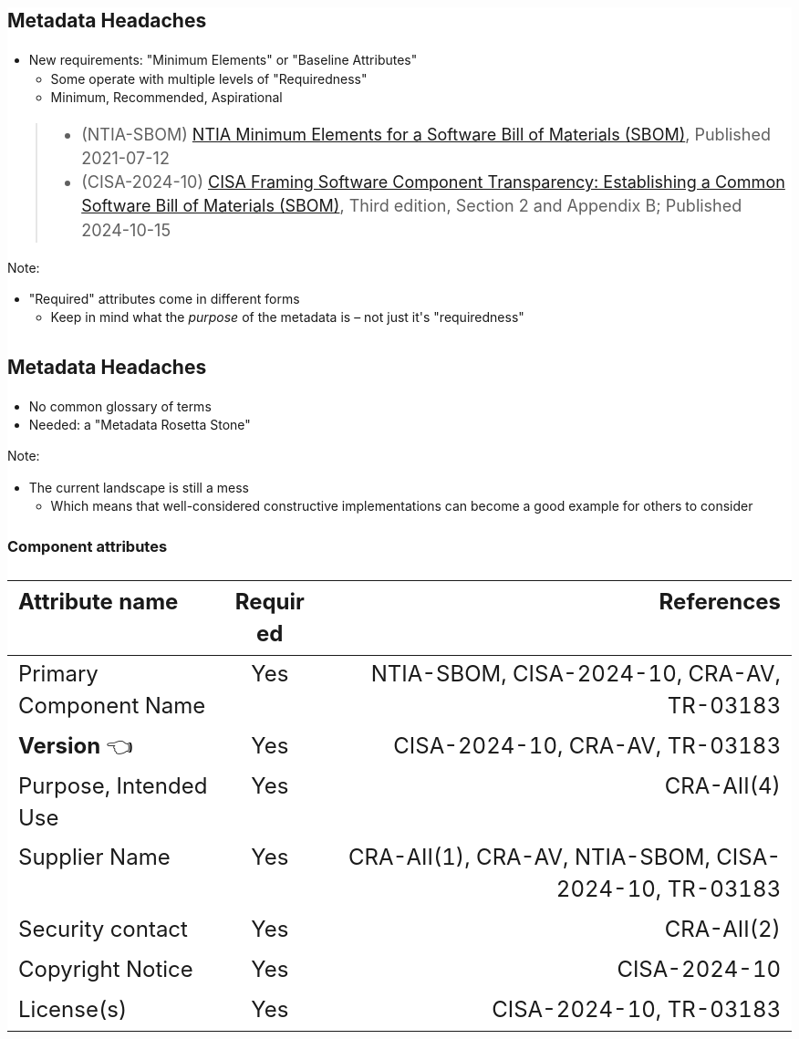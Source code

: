 [comment]: # (||| data-auto-animate)

## Metadata Headaches

* New requirements: "Minimum Elements" or "Baseline Attributes"
  * Some operate with multiple levels of "Requiredness"
  * Minimum, Recommended, Aspirational

<div style="font-size: large;">

> * (NTIA-SBOM) [NTIA Minimum Elements for a Software Bill of Materials (SBOM)](https://www.ntia.doc.gov/files/ntia/publications/sbom_minimum_elements_report.pdf#page=9), Published 2021-07-12
> * (CISA-2024-10) [CISA Framing Software Component Transparency: Establishing a Common Software Bill of Materials (SBOM)](https://www.cisa.gov/sites/default/files/2024-10/SBOM%20Framing%20Software%20Component%20Transparency%202024.pdf), Third edition, Section 2 and Appendix B; Published 2024-10-15

</div>


Note:

* "Required" attributes come in different forms
  * Keep in mind what the _purpose_ of the metadata is – not just it's "requiredness"


[comment]: # (||| data-auto-animate)

## Metadata Headaches

* No common glossary of terms
* Needed: a "Metadata Rosetta Stone"


Note:

* The current landscape is still a mess
  * Which means that well-considered constructive implementations can become a good example for others to consider


[comment]: # (|||)

### Component attributes

<div style="font-size: x-large;">

| Attribute name                      | Required | References                                 |
| :---------------------------------- | :------: | -----------------------------------------: |
| Primary Component Name              | Yes      | NTIA-SBOM, CISA-2024-10, CRA-AV, TR-03183  |
| **Version**  👈                     | Yes      | CISA-2024-10, CRA-AV, TR-03183             |
| Purpose, Intended Use               | Yes      | CRA-AII(4)                                 |
| Supplier Name                       | Yes      | CRA-AII(1), CRA-AV, NTIA-SBOM, CISA-2024-10, TR-03183 |
| Security contact                    | Yes      | CRA-AII(2)                                 |
| Copyright Notice                    | Yes      | CISA-2024-10                               |
| License(s)                          | Yes      | CISA-2024-10, TR-03183                     |


[comment]: # (Compile this presentation with the command below)
[comment]: # (mdslides pts2024-sbom-intro.md --include ../media)
[comment]: # (...or by running the Makefile with "make")
[comment]: # (mdslides can be installed from https://github.com/dadoomer/markdown-slides/)
[comment]: # (THEME = solarized)
[comment]: # (minScale: 0.2)
[comment]: # (maxScale: 4.0)
[comment]: # (controls: true)
[comment]: # (width: "960")
[comment]: # (height: "700")
[comment]: # (help: true)
[comment]: # (progress: true)
[comment]: # (controlsBackArrows: "true")
[comment]: # (!!!)
[comment]: # (!!!)
[comment]: # (!!! data-auto-animate)
[comment]: # (!!!)
[comment]: # (!!!)
[comment]: # (!!! data-auto-animate)
[comment]: # (!!!)
[comment]: # (!!!)
[comment]: # (!!!)